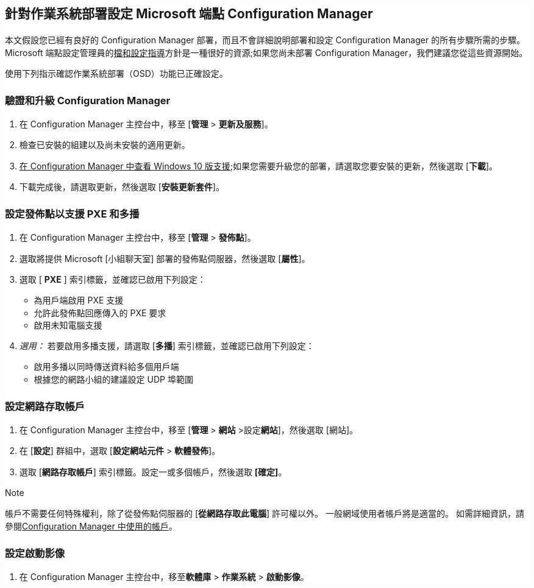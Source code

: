 ## <a name="configure-microsoft-endpoint-configuration-manager-for-operating-system-deployment"></a>針對作業系統部署設定 Microsoft 端點 Configuration Manager

本文假設您已經有良好的 Configuration Manager 部署，而且不會詳細說明部署和設定 Configuration Manager 的所有步驟所需的步驟。 Microsoft 端點設定管理員的[檔和設定指導](https://docs.microsoft.com/configmgr/)方針是一種很好的資源;如果您尚未部署 Configuration Manager，我們建議您從這些資源開始。

使用下列指示確認作業系統部署（OSD）功能已正確設定。

### <a name="validate-and-upgrade-configuration-manager"></a>驗證和升級 Configuration Manager

1.  在 Configuration Manager 主控台中，移至 [**管理** \> **更新及服務**]。

2.  檢查已安裝的組建以及尚未安裝的適用更新。

3.  [在 Configuration Manager 中查看 Windows 10 版支援](https://docs.microsoft.com/configmgr/core/plan-design/configs/support-for-windows-10#windows-10-as-a-client);如果您需要升級您的部署，請選取您要安裝的更新，然後選取 [**下載**]。

4.  下載完成後，請選取更新，然後選取 [**安裝更新套件**]。

### <a name="configure-distribution-points-to-support-pxe-and-multicast"></a>設定發佈點以支援 PXE 和多播

1.  在 Configuration Manager 主控台中，移至 [**管理** \> **發佈點**]。

2.  選取將提供 Microsoft [小組聊天室] 部署的發佈點伺服器，然後選取 [**屬性**]。

3.  選取 [ **PXE** ] 索引標籤，並確認已啟用下列設定：
    -   為用戶端啟用 PXE 支援
    -   允許此發佈點回應傳入的 PXE 要求
    -   啟用未知電腦支援

4.  *選用：* 若要啟用多播支援，請選取 [**多播**] 索引標籤，並確認已啟用下列設定：
    -   啟用多播以同時傳送資料給多個用戶端
    -   根據您的網路小組的建議設定 UDP 埠範圍

### <a name="configure-the-network-access-account"></a>設定網路存取帳戶

1.  在 Configuration Manager 主控台中，移至 [**管理** \> **網站** \>設定**網站**]，然後選取 [網站]。

2.  在 [**設定**] 群組中，選取 [**設定網站元件** \> **軟體發佈**]。

3.  選取 [**網路存取帳戶**] 索引標籤。設定一或多個帳戶，然後選取 **[確定]**。

> [!NOTE]
> 帳戶不需要任何特殊權利，除了從發佈點伺服器的 [**從網路存取此電腦**] 許可權以外。 一般網域使用者帳戶將是適當的。 如需詳細資訊，請參閱[Configuration Manager 中使用的帳戶](https://docs.microsoft.com/configmgr/core/plan-design/hierarchy/manage-accounts-to-access-content#bkmk_NAA)。

### <a name="configure-a-boot-image"></a>設定啟動影像

1.  在 Configuration Manager 主控台中，移至**軟體庫** \> **作業系統** \> **啟動影像**。
